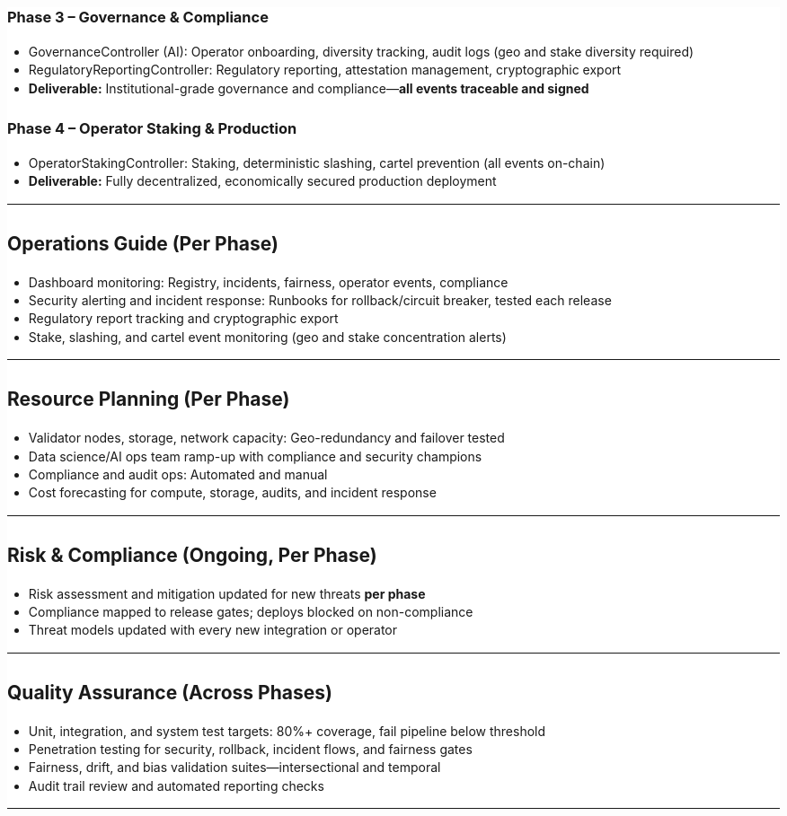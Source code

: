 ### Phase 3 – Governance & Compliance

* GovernanceController (AI): Operator onboarding, diversity tracking, audit logs (geo and stake diversity required)
* RegulatoryReportingController: Regulatory reporting, attestation management, cryptographic export
* **Deliverable:** Institutional-grade governance and compliance—**all events traceable and signed**

### Phase 4 – Operator Staking & Production

* OperatorStakingController: Staking, deterministic slashing, cartel prevention (all events on-chain)
* **Deliverable:** Fully decentralized, economically secured production deployment

---

## Operations Guide (Per Phase)

* Dashboard monitoring: Registry, incidents, fairness, operator events, compliance
* Security alerting and incident response: Runbooks for rollback/circuit breaker, tested each release
* Regulatory report tracking and cryptographic export
* Stake, slashing, and cartel event monitoring (geo and stake concentration alerts)

---

## Resource Planning (Per Phase)

* Validator nodes, storage, network capacity: Geo-redundancy and failover tested
* Data science/AI ops team ramp-up with compliance and security champions
* Compliance and audit ops: Automated and manual
* Cost forecasting for compute, storage, audits, and incident response

---

## Risk & Compliance (Ongoing, Per Phase)

* Risk assessment and mitigation updated for new threats **per phase**
* Compliance mapped to release gates; deploys blocked on non-compliance
* Threat models updated with every new integration or operator

---

## Quality Assurance (Across Phases)

* Unit, integration, and system test targets: 80%+ coverage, fail pipeline below threshold
* Penetration testing for security, rollback, incident flows, and fairness gates
* Fairness, drift, and bias validation suites—intersectional and temporal
* Audit trail review and automated reporting checks

---
